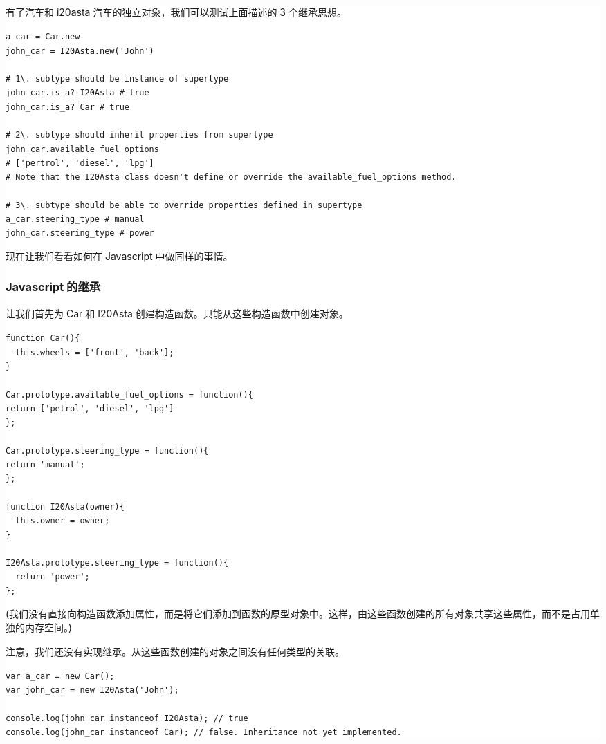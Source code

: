 有了汽车和 i20asta 汽车的独立对象，我们可以测试上面描述的 3 个继承思想。

```
a_car = Car.new
john_car = I20Asta.new('John')

# 1\. subtype should be instance of supertype
john_car.is_a? I20Asta # true
john_car.is_a? Car # true

# 2\. subtype should inherit properties from supertype
john_car.available_fuel_options
# ['pertrol', 'diesel', 'lpg']
# Note that the I20Asta class doesn't define or override the available_fuel_options method.

# 3\. subtype should be able to override properties defined in supertype
a_car.steering_type # manual
john_car.steering_type # power 
```

现在让我们看看如何在 Javascript 中做同样的事情。

### [](#javascripts-inheritance)Javascript 的继承

让我们首先为 Car 和 I20Asta 创建构造函数。只能从这些构造函数中创建对象。

```
function Car(){
  this.wheels = ['front', 'back'];
}

Car.prototype.available_fuel_options = function(){
return ['petrol', 'diesel', 'lpg']
};

Car.prototype.steering_type = function(){
return 'manual';
};

function I20Asta(owner){
  this.owner = owner;
}

I20Asta.prototype.steering_type = function(){
  return 'power';
}; 
```

(我们没有直接向构造函数添加属性，而是将它们添加到函数的原型对象中。这样，由这些函数创建的所有对象共享这些属性，而不是占用单独的内存空间。)

注意，我们还没有实现继承。从这些函数创建的对象之间没有任何类型的关联。

```
var a_car = new Car();
var john_car = new I20Asta('John');

console.log(john_car instanceof I20Asta); // true
console.log(john_car instanceof Car); // false. Inheritance not yet implemented. 
```
